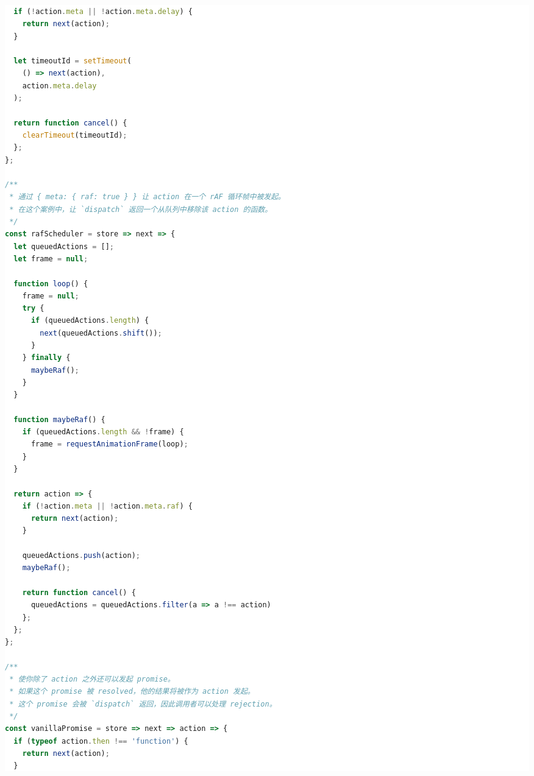 ```js
  if (!action.meta || !action.meta.delay) {
    return next(action);
  }

  let timeoutId = setTimeout(
    () => next(action),
    action.meta.delay
  );

  return function cancel() {
    clearTimeout(timeoutId);
  };
};

/**
 * 通过 { meta: { raf: true } } 让 action 在一个 rAF 循环帧中被发起。
 * 在这个案例中，让 `dispatch` 返回一个从队列中移除该 action 的函数。
 */
const rafScheduler = store => next => {
  let queuedActions = [];
  let frame = null;

  function loop() {
    frame = null;
    try {
      if (queuedActions.length) {
        next(queuedActions.shift());
      }
    } finally {
      maybeRaf();
    }
  }

  function maybeRaf() {
    if (queuedActions.length && !frame) {
      frame = requestAnimationFrame(loop);
    }
  }

  return action => {
    if (!action.meta || !action.meta.raf) {
      return next(action);
    }

    queuedActions.push(action);
    maybeRaf();

    return function cancel() {
      queuedActions = queuedActions.filter(a => a !== action)
    };
  };
};

/**
 * 使你除了 action 之外还可以发起 promise。
 * 如果这个 promise 被 resolved，他的结果将被作为 action 发起。
 * 这个 promise 会被 `dispatch` 返回，因此调用者可以处理 rejection。
 */
const vanillaPromise = store => next => action => {
  if (typeof action.then !== 'function') {
    return next(action);
  }

```